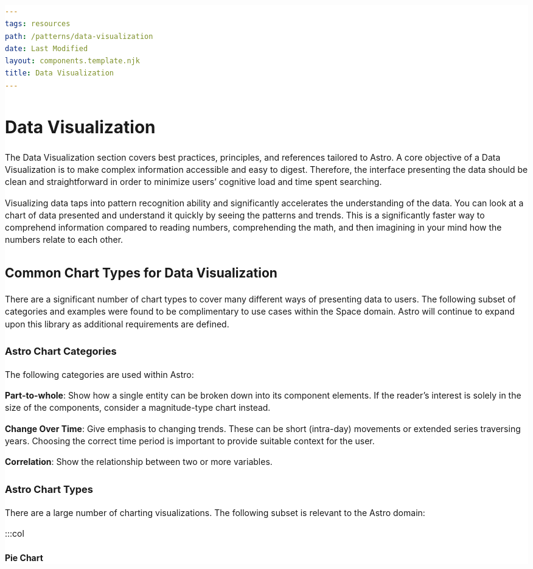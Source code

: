 ```yaml
---
tags: resources
path: /patterns/data-visualization
date: Last Modified
layout: components.template.njk
title: Data Visualization
---
```


# Data Visualization

The Data Visualization section covers best practices, principles, and references tailored to Astro. A core objective of a Data Visualization is to make complex information accessible and easy to digest. Therefore, the interface presenting the data should be clean and straightforward in order to minimize users’ cognitive load and time spent searching.

Visualizing data taps into pattern recognition ability and significantly accelerates the understanding of the data. You can look at a chart of data presented and understand it quickly by seeing the patterns and trends. This is a significantly faster way to comprehend information compared to reading numbers, comprehending the math, and then imagining in your mind how the numbers relate to each other.

## Common Chart Types for Data Visualization

There are a significant number of chart types to cover many different ways of presenting data to users. The following subset of categories and examples were found to be complimentary to use cases within the Space domain. Astro will continue to expand upon this library as additional requirements are defined.

### Astro Chart Categories

The following categories are used within Astro:

**Part-to-whole**: Show how a single entity can be broken down into its component elements. If the reader’s interest is solely in the size of the components, consider a magnitude-type chart instead.

**Change Over Time**: Give emphasis to changing trends. These can be short (intra-day) movements or extended series traversing years. Choosing the correct time period is important to provide suitable context for the user.

**Correlation**: Show the relationship between two or more variables.

### Astro Chart Types

There are a large number of charting visualizations. The following subset is relevant to the Astro domain:

<div class="three-col">

:::col

#### Pie Chart
